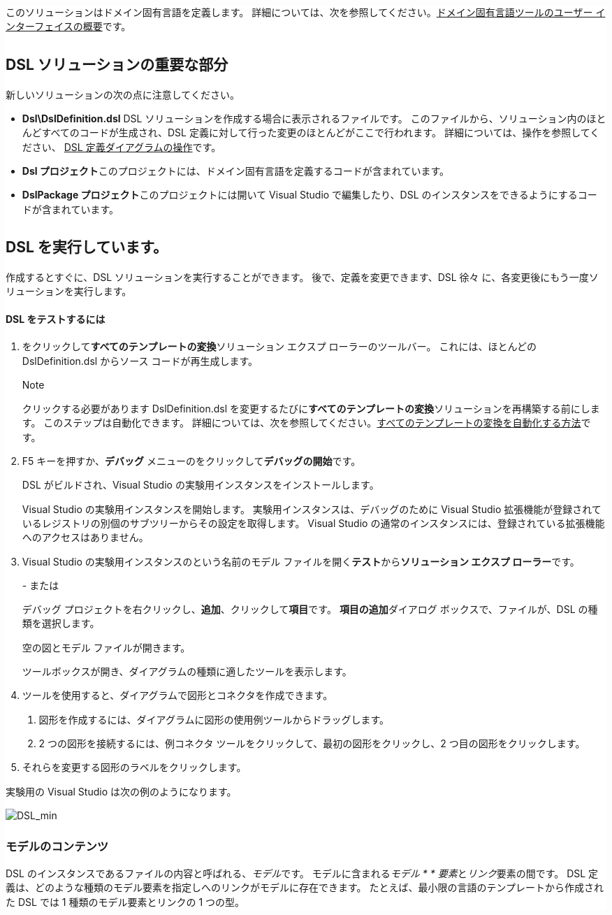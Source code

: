  このソリューションはドメイン固有言語を定義します。 詳細については、次を参照してください。[ドメイン固有言語ツールのユーザー インターフェイスの概要](../modeling/overview-of-the-domain-specific-language-tools-user-interface.md)です。  
  
## <a name="the-important-parts-of-the-dsl-solution"></a>DSL ソリューションの重要な部分  
 新しいソリューションの次の点に注意してください。  
  
-   **Dsl\DslDefinition.dsl** DSL ソリューションを作成する場合に表示されるファイルです。 このファイルから、ソリューション内のほとんどすべてのコードが生成され、DSL 定義に対して行った変更のほとんどがここで行われます。 詳細については、操作を参照してください、 [DSL 定義ダイアグラムの操作](../modeling/working-with-the-dsl-definition-diagram.md)です。  
  
-   **Dsl プロジェクト**このプロジェクトには、ドメイン固有言語を定義するコードが含まれています。  
  
-   **DslPackage プロジェクト**このプロジェクトには開いて Visual Studio で編集したり、DSL のインスタンスをできるようにするコードが含まれています。  
  
##  <a name="Debugging"></a>DSL を実行しています。  
 作成するとすぐに、DSL ソリューションを実行することができます。 後で、定義を変更できます、DSL 徐々 に、各変更後にもう一度ソリューションを実行します。  
  
#### <a name="to-experiment-with-the-dsl"></a>DSL をテストするには  
  
1.  をクリックして**すべてのテンプレートの変換**ソリューション エクスプ ローラーのツールバー。 これには、ほとんどの DslDefinition.dsl からソース コードが再生成します。  
  
    > [!NOTE]
    >  クリックする必要があります DslDefinition.dsl を変更するたびに**すべてのテンプレートの変換**ソリューションを再構築する前にします。 このステップは自動化できます。 詳細については、次を参照してください。[すべてのテンプレートの変換を自動化する方法](http://msdn.microsoft.com/b63cfe20-fe5e-47cc-9506-59b29bca768a)です。
  
2.  F5 キーを押すか、**デバッグ** メニューのをクリックして**デバッグの開始**です。  
  
     DSL がビルドされ、Visual Studio の実験用インスタンスをインストールします。
  
     Visual Studio の実験用インスタンスを開始します。 実験用インスタンスは、デバッグのために Visual Studio 拡張機能が登録されているレジストリの別個のサブツリーからその設定を取得します。 Visual Studio の通常のインスタンスには、登録されている拡張機能へのアクセスはありません。  
  
3.  Visual Studio の実験用インスタンスのという名前のモデル ファイルを開く**テスト**から**ソリューション エクスプ ローラー**です。  
  
     \- または  
  
     デバッグ プロジェクトを右クリックし、**追加**、クリックして**項目**です。 **項目の追加**ダイアログ ボックスで、ファイルが、DSL の種類を選択します。  
  
     空の図とモデル ファイルが開きます。  
  
     ツールボックスが開き、ダイアグラムの種類に適したツールを表示します。  
  
4.  ツールを使用すると、ダイアグラムで図形とコネクタを作成できます。  
  
    1.  図形を作成するには、ダイアグラムに図形の使用例ツールからドラッグします。  
  
    2.  2 つの図形を接続するには、例コネクタ ツールをクリックして、最初の図形をクリックし、2 つ目の図形をクリックします。  
  
5.  それらを変更する図形のラベルをクリックします。  
  
 実験用の Visual Studio は次の例のようになります。  
  
 ![](../modeling/media/dsl_min.png "DSL_min")  
  
### <a name="the-content-of-a-model"></a>モデルのコンテンツ  
 DSL のインスタンスであるファイルの内容と呼ばれる、*モデル*です。 モデルに含まれる*モデル * * 要素*と*リンク*要素の間です。 DSL 定義は、どのような種類のモデル要素を指定しへのリンクがモデルに存在できます。 たとえば、最小限の言語のテンプレートから作成された DSL では 1 種類のモデル要素とリンクの 1 つの型。  
  